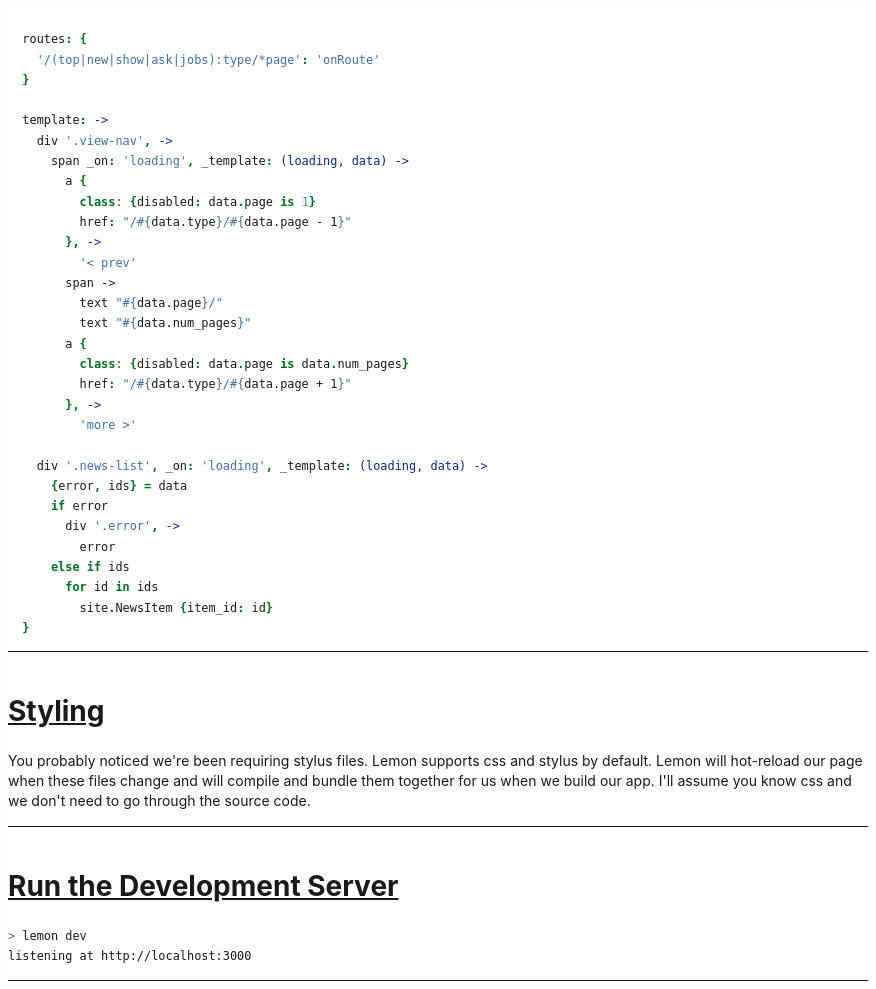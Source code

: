 ```coffeescript

  routes: {
    '/(top|new|show|ask|jobs):type/*page': 'onRoute'
  }

  template: ->
    div '.view-nav', ->
      span _on: 'loading', _template: (loading, data) ->
        a {
          class: {disabled: data.page is 1}
          href: "/#{data.type}/#{data.page - 1}"
        }, ->
          '< prev'
        span ->
          text "#{data.page}/"
          text "#{data.num_pages}"
        a {
          class: {disabled: data.page is data.num_pages}
          href: "/#{data.type}/#{data.page + 1}"
        }, ->
          'more >'

    div '.news-list', _on: 'loading', _template: (loading, data) ->
      {error, ids} = data
      if error
        div '.error', ->
          error
      else if ids
        for id in ids
          site.NewsItem {item_id: id}
  }
```

---

# [Styling](/en/hackernews?q=styling)

You probably noticed we're been requiring stylus files. Lemon supports css
and stylus by default. Lemon will hot-reload our page when these files change
and will compile and bundle them together for us when we build our app. I'll
assume you know css and we don't need to go through the source code.

---

# [Run the Development Server](/en/hackernews?q=dev)

```bash
> lemon dev
listening at http://localhost:3000
```

---